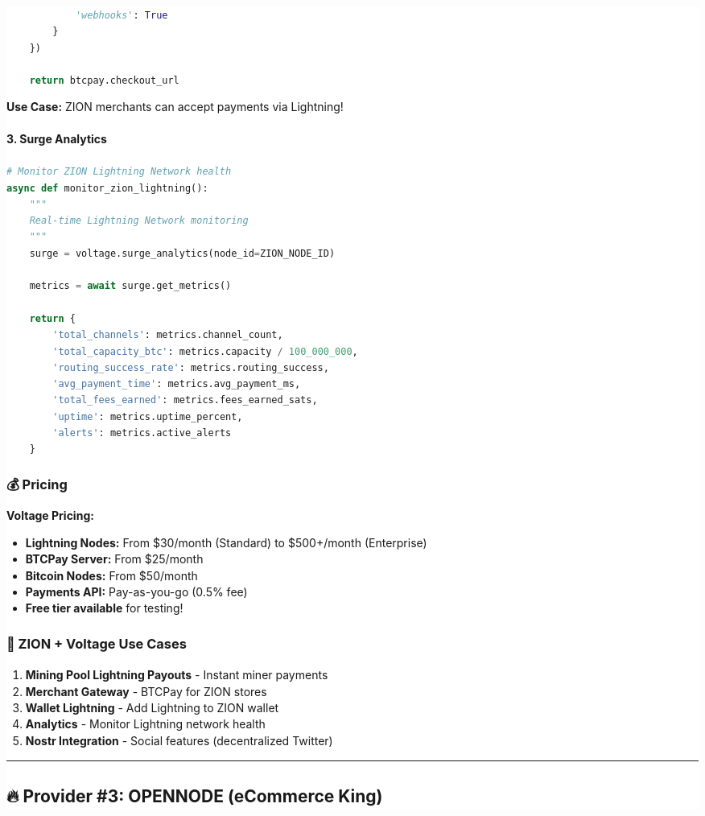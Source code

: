 ```python
            'webhooks': True
        }
    })
    
    return btcpay.checkout_url
```

**Use Case:** ZION merchants can accept payments via Lightning!

#### 3. Surge Analytics
```python
# Monitor ZION Lightning Network health
async def monitor_zion_lightning():
    """
    Real-time Lightning Network monitoring
    """
    surge = voltage.surge_analytics(node_id=ZION_NODE_ID)
    
    metrics = await surge.get_metrics()
    
    return {
        'total_channels': metrics.channel_count,
        'total_capacity_btc': metrics.capacity / 100_000_000,
        'routing_success_rate': metrics.routing_success,
        'avg_payment_time': metrics.avg_payment_ms,
        'total_fees_earned': metrics.fees_earned_sats,
        'uptime': metrics.uptime_percent,
        'alerts': metrics.active_alerts
    }
```

### 💰 Pricing

**Voltage Pricing:**
- **Lightning Nodes:** From $30/month (Standard) to $500+/month (Enterprise)
- **BTCPay Server:** From $25/month
- **Bitcoin Nodes:** From $50/month
- **Payments API:** Pay-as-you-go (0.5% fee)
- **Free tier available** for testing!

### 🎯 ZION + Voltage Use Cases

1. **Mining Pool Lightning Payouts** - Instant miner payments
2. **Merchant Gateway** - BTCPay for ZION stores
3. **Wallet Lightning** - Add Lightning to ZION wallet
4. **Analytics** - Monitor Lightning network health
5. **Nostr Integration** - Social features (decentralized Twitter)

---

## 🔥 Provider #3: OPENNODE (eCommerce King)
